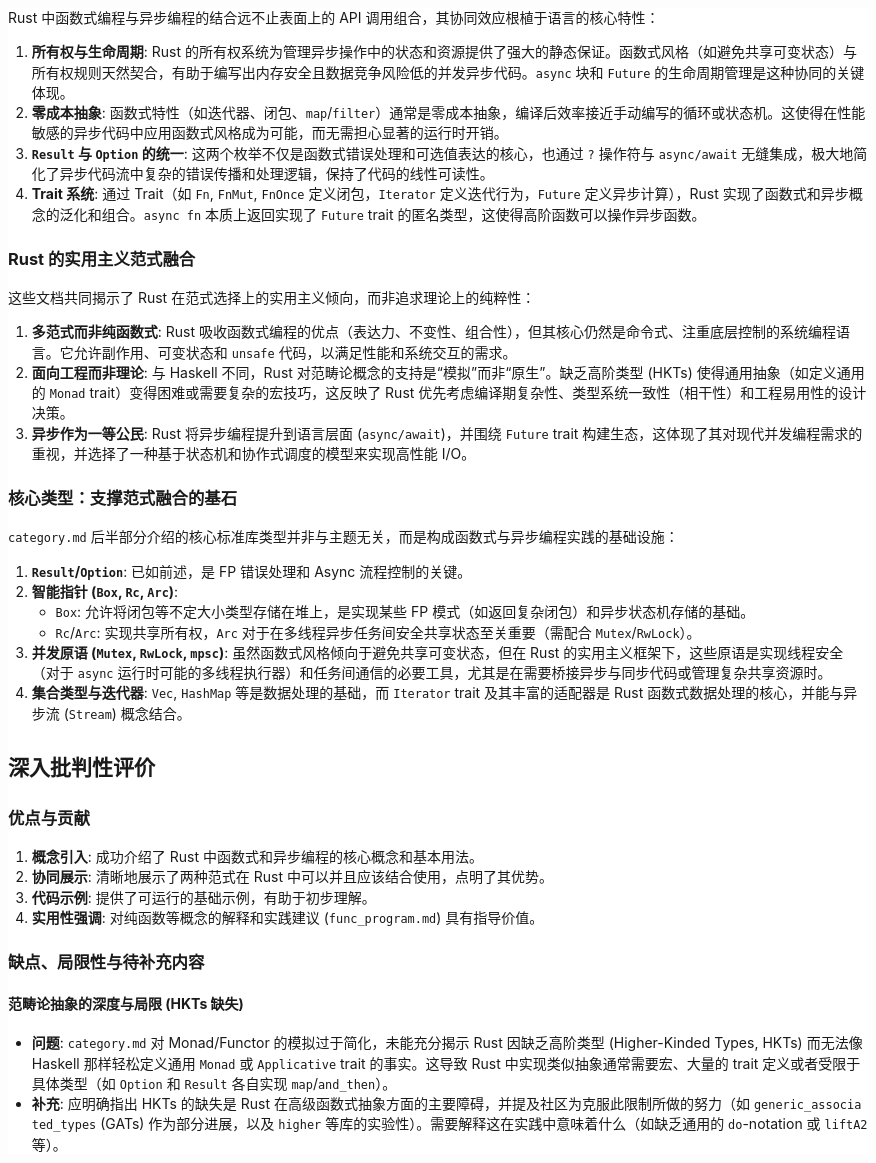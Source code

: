 Rust 中函数式编程与异步编程的结合远不止表面上的 API 调用组合，其协同效应根植于语言的核心特性：

1. **所有权与生命周期**: Rust 的所有权系统为管理异步操作中的状态和资源提供了强大的静态保证。函数式风格（如避免共享可变状态）与所有权规则天然契合，有助于编写出内存安全且数据竞争风险低的并发异步代码。`async` 块和 `Future` 的生命周期管理是这种协同的关键体现。
2. **零成本抽象**: 函数式特性（如迭代器、闭包、`map`/`filter`）通常是零成本抽象，编译后效率接近手动编写的循环或状态机。这使得在性能敏感的异步代码中应用函数式风格成为可能，而无需担心显著的运行时开销。
3. **`Result` 与 `Option` 的统一**: 这两个枚举不仅是函数式错误处理和可选值表达的核心，也通过 `?` 操作符与 `async/await` 无缝集成，极大地简化了异步代码流中复杂的错误传播和处理逻辑，保持了代码的线性可读性。
4. **Trait 系统**: 通过 Trait（如 `Fn`, `FnMut`, `FnOnce` 定义闭包，`Iterator` 定义迭代行为，`Future` 定义异步计算），Rust 实现了函数式和异步概念的泛化和组合。`async fn` 本质上返回实现了 `Future` trait 的匿名类型，这使得高阶函数可以操作异步函数。

### Rust 的实用主义范式融合

这些文档共同揭示了 Rust 在范式选择上的实用主义倾向，而非追求理论上的纯粹性：

1. **多范式而非纯函数式**: Rust 吸收函数式编程的优点（表达力、不变性、组合性），但其核心仍然是命令式、注重底层控制的系统编程语言。它允许副作用、可变状态和 `unsafe` 代码，以满足性能和系统交互的需求。
2. **面向工程而非理论**: 与 Haskell 不同，Rust 对范畴论概念的支持是“模拟”而非“原生”。缺乏高阶类型 (HKTs) 使得通用抽象（如定义通用的 `Monad` trait）变得困难或需要复杂的宏技巧，这反映了 Rust 优先考虑编译期复杂性、类型系统一致性（相干性）和工程易用性的设计决策。
3. **异步作为一等公民**: Rust 将异步编程提升到语言层面 (`async/await`)，并围绕 `Future` trait 构建生态，这体现了其对现代并发编程需求的重视，并选择了一种基于状态机和协作式调度的模型来实现高性能 I/O。

### 核心类型：支撑范式融合的基石

`category.md` 后半部分介绍的核心标准库类型并非与主题无关，而是构成函数式与异步编程实践的基础设施：

1. **`Result`/`Option`**: 已如前述，是 FP 错误处理和 Async 流程控制的关键。
2. **智能指针 (`Box`, `Rc`, `Arc`)**:
    - `Box`: 允许将闭包等不定大小类型存储在堆上，是实现某些 FP 模式（如返回复杂闭包）和异步状态机存储的基础。
    - `Rc`/`Arc`: 实现共享所有权，`Arc` 对于在多线程异步任务间安全共享状态至关重要（需配合 `Mutex`/`RwLock`）。
3. **并发原语 (`Mutex`, `RwLock`, `mpsc`)**: 虽然函数式风格倾向于避免共享可变状态，但在 Rust 的实用主义框架下，这些原语是实现线程安全（对于 `async` 运行时可能的多线程执行器）和任务间通信的必要工具，尤其是在需要桥接异步与同步代码或管理复杂共享资源时。
4. **集合类型与迭代器**: `Vec`, `HashMap` 等是数据处理的基础，而 `Iterator` trait 及其丰富的适配器是 Rust 函数式数据处理的核心，并能与异步流 (`Stream`) 概念结合。

## 深入批判性评价

### 优点与贡献

1. **概念引入**: 成功介绍了 Rust 中函数式和异步编程的核心概念和基本用法。
2. **协同展示**: 清晰地展示了两种范式在 Rust 中可以并且应该结合使用，点明了其优势。
3. **代码示例**: 提供了可运行的基础示例，有助于初步理解。
4. **实用性强调**: 对纯函数等概念的解释和实践建议 (`func_program.md`) 具有指导价值。

### 缺点、局限性与待补充内容

#### 范畴论抽象的深度与局限 (HKTs 缺失)

- **问题**: `category.md` 对 Monad/Functor 的模拟过于简化，未能充分揭示 Rust 因缺乏高阶类型 (Higher-Kinded Types, HKTs) 而无法像 Haskell 那样轻松定义通用 `Monad` 或 `Applicative` trait 的事实。这导致 Rust 中实现类似抽象通常需要宏、大量的 trait 定义或者受限于具体类型（如 `Option` 和 `Result` 各自实现 `map`/`and_then`）。
- **补充**: 应明确指出 HKTs 的缺失是 Rust 在高级函数式抽象方面的主要障碍，并提及社区为克服此限制所做的努力（如 `generic_associated_types` (GATs) 作为部分进展，以及 `higher` 等库的实验性）。需要解释这在实践中意味着什么（如缺乏通用的 `do`-notation 或 `liftA2` 等）。
